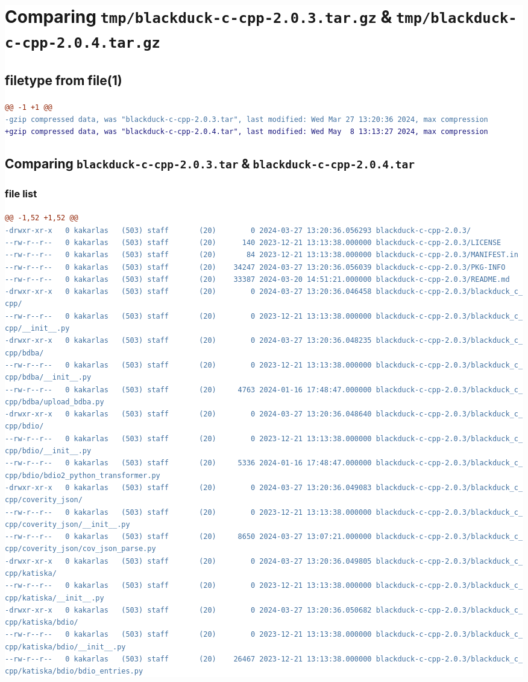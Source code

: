 # Comparing `tmp/blackduck-c-cpp-2.0.3.tar.gz` & `tmp/blackduck-c-cpp-2.0.4.tar.gz`

## filetype from file(1)

```diff
@@ -1 +1 @@
-gzip compressed data, was "blackduck-c-cpp-2.0.3.tar", last modified: Wed Mar 27 13:20:36 2024, max compression
+gzip compressed data, was "blackduck-c-cpp-2.0.4.tar", last modified: Wed May  8 13:13:27 2024, max compression
```

## Comparing `blackduck-c-cpp-2.0.3.tar` & `blackduck-c-cpp-2.0.4.tar`

### file list

```diff
@@ -1,52 +1,52 @@
-drwxr-xr-x   0 kakarlas   (503) staff       (20)        0 2024-03-27 13:20:36.056293 blackduck-c-cpp-2.0.3/
--rw-r--r--   0 kakarlas   (503) staff       (20)      140 2023-12-21 13:13:38.000000 blackduck-c-cpp-2.0.3/LICENSE
--rw-r--r--   0 kakarlas   (503) staff       (20)       84 2023-12-21 13:13:38.000000 blackduck-c-cpp-2.0.3/MANIFEST.in
--rw-r--r--   0 kakarlas   (503) staff       (20)    34247 2024-03-27 13:20:36.056039 blackduck-c-cpp-2.0.3/PKG-INFO
--rw-r--r--   0 kakarlas   (503) staff       (20)    33387 2024-03-20 14:51:21.000000 blackduck-c-cpp-2.0.3/README.md
-drwxr-xr-x   0 kakarlas   (503) staff       (20)        0 2024-03-27 13:20:36.046458 blackduck-c-cpp-2.0.3/blackduck_c_cpp/
--rw-r--r--   0 kakarlas   (503) staff       (20)        0 2023-12-21 13:13:38.000000 blackduck-c-cpp-2.0.3/blackduck_c_cpp/__init__.py
-drwxr-xr-x   0 kakarlas   (503) staff       (20)        0 2024-03-27 13:20:36.048235 blackduck-c-cpp-2.0.3/blackduck_c_cpp/bdba/
--rw-r--r--   0 kakarlas   (503) staff       (20)        0 2023-12-21 13:13:38.000000 blackduck-c-cpp-2.0.3/blackduck_c_cpp/bdba/__init__.py
--rw-r--r--   0 kakarlas   (503) staff       (20)     4763 2024-01-16 17:48:47.000000 blackduck-c-cpp-2.0.3/blackduck_c_cpp/bdba/upload_bdba.py
-drwxr-xr-x   0 kakarlas   (503) staff       (20)        0 2024-03-27 13:20:36.048640 blackduck-c-cpp-2.0.3/blackduck_c_cpp/bdio/
--rw-r--r--   0 kakarlas   (503) staff       (20)        0 2023-12-21 13:13:38.000000 blackduck-c-cpp-2.0.3/blackduck_c_cpp/bdio/__init__.py
--rw-r--r--   0 kakarlas   (503) staff       (20)     5336 2024-01-16 17:48:47.000000 blackduck-c-cpp-2.0.3/blackduck_c_cpp/bdio/bdio2_python_transformer.py
-drwxr-xr-x   0 kakarlas   (503) staff       (20)        0 2024-03-27 13:20:36.049083 blackduck-c-cpp-2.0.3/blackduck_c_cpp/coverity_json/
--rw-r--r--   0 kakarlas   (503) staff       (20)        0 2023-12-21 13:13:38.000000 blackduck-c-cpp-2.0.3/blackduck_c_cpp/coverity_json/__init__.py
--rw-r--r--   0 kakarlas   (503) staff       (20)     8650 2024-03-27 13:07:21.000000 blackduck-c-cpp-2.0.3/blackduck_c_cpp/coverity_json/cov_json_parse.py
-drwxr-xr-x   0 kakarlas   (503) staff       (20)        0 2024-03-27 13:20:36.049805 blackduck-c-cpp-2.0.3/blackduck_c_cpp/katiska/
--rw-r--r--   0 kakarlas   (503) staff       (20)        0 2023-12-21 13:13:38.000000 blackduck-c-cpp-2.0.3/blackduck_c_cpp/katiska/__init__.py
-drwxr-xr-x   0 kakarlas   (503) staff       (20)        0 2024-03-27 13:20:36.050682 blackduck-c-cpp-2.0.3/blackduck_c_cpp/katiska/bdio/
--rw-r--r--   0 kakarlas   (503) staff       (20)        0 2023-12-21 13:13:38.000000 blackduck-c-cpp-2.0.3/blackduck_c_cpp/katiska/bdio/__init__.py
--rw-r--r--   0 kakarlas   (503) staff       (20)    26467 2023-12-21 13:13:38.000000 blackduck-c-cpp-2.0.3/blackduck_c_cpp/katiska/bdio/bdio_entries.py
```